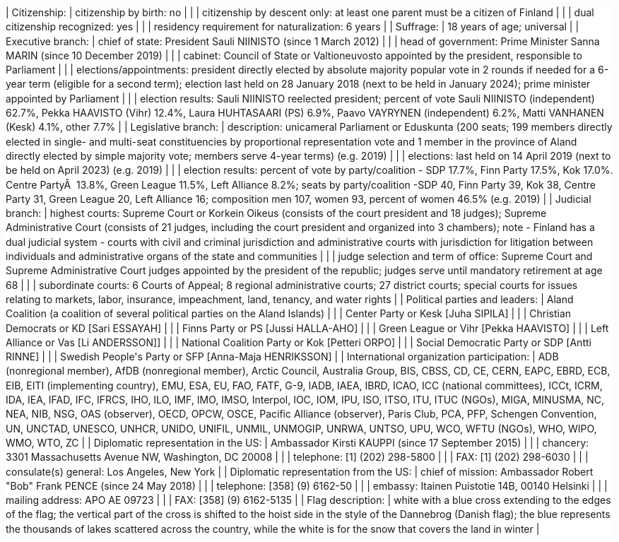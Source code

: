 | Citizenship: | citizenship by birth: no |
| | citizenship by descent only: at least one parent must be a citizen of Finland |
| | dual citizenship recognized: yes |
| | residency requirement for naturalization: 6 years |
| Suffrage: | 18 years of age; universal |
| Executive branch: | chief of state: President Sauli NIINISTO (since 1 March 2012) |
| | head of government: Prime Minister Sanna MARIN (since 10 December 2019) |
| | cabinet: Council of State or Valtioneuvosto appointed by the president, responsible to Parliament |
| | elections/appointments: president directly elected by absolute majority popular vote in 2 rounds if needed for a 6-year term (eligible for a second term); election last held on 28 January 2018 (next to be held in January 2024); prime minister appointed by Parliament |
| | election results: Sauli NIINISTO reelected president; percent of vote Sauli NIINISTO (independent) 62.7%, Pekka HAAVISTO (Vihr) 12.4%, Laura HUHTASAARI (PS) 6.9%, Paavo VAYRYNEN (independent) 6.2%, Matti VANHANEN (Kesk) 4.1%, other 7.7% |
| Legislative branch: | description: unicameral Parliament or Eduskunta (200 seats; 199 members directly elected in single- and multi-seat constituencies by proportional representation vote and 1 member in the province of Aland directly elected by simple majority vote; members serve 4-year terms) (e.g. 2019) |
| | elections: last held on 14 April 2019 (next to be held on April 2023) (e.g. 2019) |
| | election results: percent of vote by party/coalition - SDP 17.7%, Finn Party 17.5%, Kok 17.0%. Centre PartyÂ  13.8%, Green League 11.5%, Left Alliance 8.2%; seats by party/coalition -SDP 40, Finn Party 39, Kok 38, Centre Party 31, Green League 20, Left Alliance 16; composition men 107, women 93, percent of women 46.5% (e.g. 2019) |
| Judicial branch: | highest courts: Supreme Court or Korkein Oikeus (consists of the court president and 18 judges); Supreme Administrative Court (consists of 21 judges, including the court president and organized into 3 chambers); note - Finland has a dual judicial system - courts with civil and criminal jurisdiction and administrative courts with jurisdiction for litigation between individuals and administrative organs of the state and communities |
| | judge selection and term of office: Supreme Court and Supreme Administrative Court judges appointed by the president of the republic; judges serve until mandatory retirement at age 68 |
| | subordinate courts: 6 Courts of Appeal; 8 regional administrative courts; 27 district courts; special courts for issues relating to markets, labor, insurance, impeachment, land, tenancy, and water rights |
| Political parties and leaders: | Aland Coalition (a coalition of several political parties on the Aland Islands) |
| | Center Party or Kesk [Juha SIPILA] |
| | Christian Democrats or KD [Sari ESSAYAH] |
| | Finns Party or PS [Jussi HALLA-AHO] |
| | Green League or Vihr [Pekka HAAVISTO] |
| | Left Alliance or Vas [Li ANDERSSON]] |
| | National Coalition Party or Kok [Petteri ORPO] |
| | Social Democratic Party or SDP [Antti RINNE] |
| | Swedish People's Party or SFP [Anna-Maja HENRIKSSON] |
| International organization participation: | ADB (nonregional member), AfDB (nonregional member), Arctic Council, Australia Group, BIS, CBSS, CD, CE, CERN, EAPC, EBRD, ECB, EIB, EITI (implementing country), EMU, ESA, EU, FAO, FATF, G-9, IADB, IAEA, IBRD, ICAO, ICC (national committees), ICCt, ICRM, IDA, IEA, IFAD, IFC, IFRCS, IHO, ILO, IMF, IMO, IMSO, Interpol, IOC, IOM, IPU, ISO, ITSO, ITU, ITUC (NGOs), MIGA, MINUSMA, NC, NEA, NIB, NSG, OAS (observer), OECD, OPCW, OSCE, Pacific Alliance (observer), Paris Club, PCA, PFP, Schengen Convention, UN, UNCTAD, UNESCO, UNHCR, UNIDO, UNIFIL, UNMIL, UNMOGIP, UNRWA, UNTSO, UPU, WCO, WFTU (NGOs), WHO, WIPO, WMO, WTO, ZC |
| Diplomatic representation in the US: | Ambassador Kirsti KAUPPI (since 17 September 2015) |
| | chancery: 3301 Massachusetts Avenue NW, Washington, DC 20008 |
| | telephone: [1] (202) 298-5800 |
| | FAX: [1] (202) 298-6030 |
| | consulate(s) general: Los Angeles, New York |
| Diplomatic representation from the US: | chief of mission: Ambassador Robert "Bob" Frank PENCE (since 24 May 2018) |
| | telephone: [358] (9) 6162-50 |
| | embassy: Itainen Puistotie 14B, 00140 Helsinki |
| | mailing address: APO AE 09723 |
| | FAX: [358] (9) 6162-5135 |
| Flag description: | white with a blue cross extending to the edges of the flag; the vertical part of the cross is shifted to the hoist side in the style of the Dannebrog (Danish flag); the blue represents the thousands of lakes scattered across the country, while the white is for the snow that covers the land in winter |